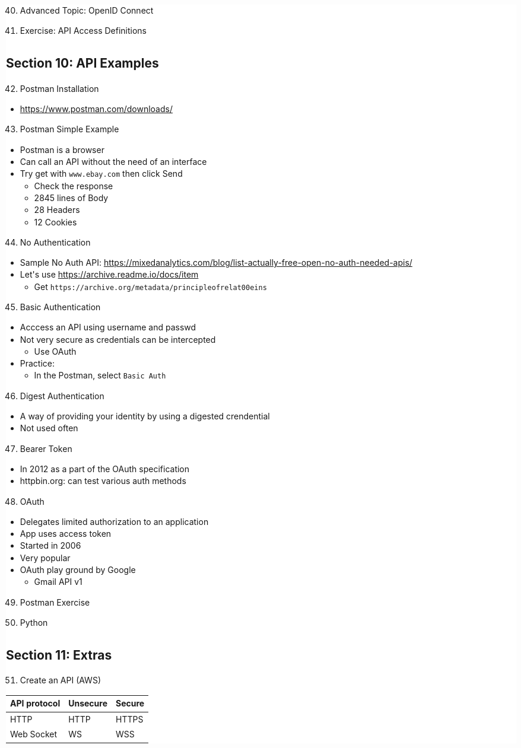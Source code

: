 40. Advanced Topic: OpenID Connect
  
41. Exercise: API Access Definitions

## Section 10: API Examples

42. Postman Installation
  - https://www.postman.com/downloads/

43. Postman Simple Example
  - Postman is a browser
  - Can call an API without the need of an interface
  - Try get with `www.ebay.com` then click Send
    - Check the response
    - 2845 lines of Body
    - 28 Headers
    - 12 Cookies 

44. No Authentication
  - Sample No Auth API: https://mixedanalytics.com/blog/list-actually-free-open-no-auth-needed-apis/
  - Let's use https://archive.readme.io/docs/item
    - Get `https://archive.org/metadata/principleofrelat00eins`

45. Basic Authentication
  - Acccess an API using username and passwd
  - Not very secure as credentials can be intercepted
    - Use OAuth
  - Practice:
    - In the Postman, select `Basic Auth`

46. Digest Authentication
  - A way of providing your identity by using a digested crendential
  - Not used often

47. Bearer Token
  - In 2012 as a part of the OAuth specification
  - httpbin.org: can test various auth methods

48. OAuth
  - Delegates limited authorization to an application
  - App uses access token
  - Started in 2006
  - Very popular
  - OAuth play ground by Google
    - Gmail API v1

49. Postman Exercise

50. Python

## Section 11: Extras

51. Create an API (AWS)

| API  protocol | Unsecure | Secure |
|---------------|----------|--------|
| HTTP          | HTTP     |  HTTPS |
| Web Socket    | WS       |   WSS  |
